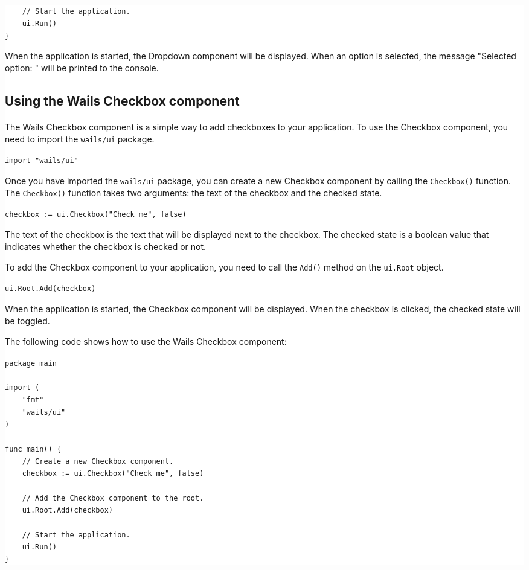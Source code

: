 ```
    // Start the application.
    ui.Run()
}
```

When the application is started, the Dropdown component will be displayed. When an option is selected, the message "Selected option: <text>" will be printed to the console.

## Using the Wails Checkbox component


The Wails Checkbox component is a simple way to add checkboxes to your application. To use the Checkbox component, you need to import the `wails/ui` package.

```
import "wails/ui"
```

Once you have imported the `wails/ui` package, you can create a new Checkbox component by calling the `Checkbox()` function. The `Checkbox()` function takes two arguments: the text of the checkbox and the checked state.

```
checkbox := ui.Checkbox("Check me", false)
```

The text of the checkbox is the text that will be displayed next to the checkbox. The checked state is a boolean value that indicates whether the checkbox is checked or not.

To add the Checkbox component to your application, you need to call the `Add()` method on the `ui.Root` object.

```
ui.Root.Add(checkbox)
```

When the application is started, the Checkbox component will be displayed. When the checkbox is clicked, the checked state will be toggled.

The following code shows how to use the Wails Checkbox component:

```
package main

import (
    "fmt"
    "wails/ui"
)

func main() {
    // Create a new Checkbox component.
    checkbox := ui.Checkbox("Check me", false)

    // Add the Checkbox component to the root.
    ui.Root.Add(checkbox)

    // Start the application.
    ui.Run()
}
```
